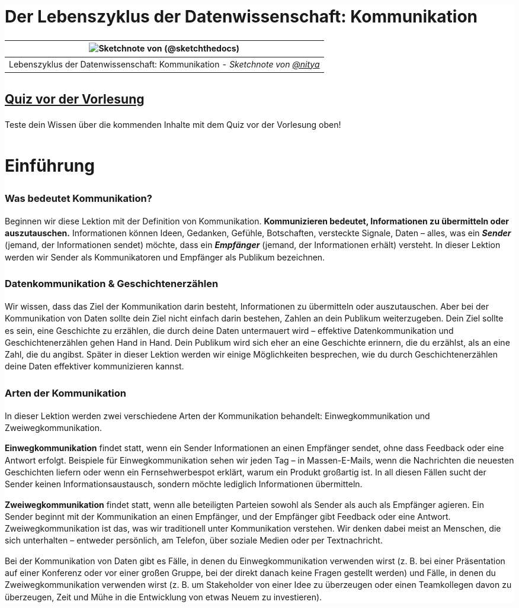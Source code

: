 
# Der Lebenszyklus der Datenwissenschaft: Kommunikation

|![ Sketchnote von [(@sketchthedocs)](https://sketchthedocs.dev)](../../sketchnotes/16-Communicating.png)|
|:---:|
| Lebenszyklus der Datenwissenschaft: Kommunikation - _Sketchnote von [@nitya](https://twitter.com/nitya)_ |

## [Quiz vor der Vorlesung](https://purple-hill-04aebfb03.1.azurestaticapps.net/quiz/30)

Teste dein Wissen über die kommenden Inhalte mit dem Quiz vor der Vorlesung oben!

# Einführung

### Was bedeutet Kommunikation?
Beginnen wir diese Lektion mit der Definition von Kommunikation. **Kommunizieren bedeutet, Informationen zu übermitteln oder auszutauschen.** Informationen können Ideen, Gedanken, Gefühle, Botschaften, versteckte Signale, Daten – alles, was ein **_Sender_** (jemand, der Informationen sendet) möchte, dass ein **_Empfänger_** (jemand, der Informationen erhält) versteht. In dieser Lektion werden wir Sender als Kommunikatoren und Empfänger als Publikum bezeichnen.

### Datenkommunikation & Geschichtenerzählen
Wir wissen, dass das Ziel der Kommunikation darin besteht, Informationen zu übermitteln oder auszutauschen. Aber bei der Kommunikation von Daten sollte dein Ziel nicht einfach darin bestehen, Zahlen an dein Publikum weiterzugeben. Dein Ziel sollte es sein, eine Geschichte zu erzählen, die durch deine Daten untermauert wird – effektive Datenkommunikation und Geschichtenerzählen gehen Hand in Hand. Dein Publikum wird sich eher an eine Geschichte erinnern, die du erzählst, als an eine Zahl, die du angibst. Später in dieser Lektion werden wir einige Möglichkeiten besprechen, wie du durch Geschichtenerzählen deine Daten effektiver kommunizieren kannst.

### Arten der Kommunikation
In dieser Lektion werden zwei verschiedene Arten der Kommunikation behandelt: Einwegkommunikation und Zweiwegkommunikation.

**Einwegkommunikation** findet statt, wenn ein Sender Informationen an einen Empfänger sendet, ohne dass Feedback oder eine Antwort erfolgt. Beispiele für Einwegkommunikation sehen wir jeden Tag – in Massen-E-Mails, wenn die Nachrichten die neuesten Geschichten liefern oder wenn ein Fernsehwerbespot erklärt, warum ein Produkt großartig ist. In all diesen Fällen sucht der Sender keinen Informationsaustausch, sondern möchte lediglich Informationen übermitteln.

**Zweiwegkommunikation** findet statt, wenn alle beteiligten Parteien sowohl als Sender als auch als Empfänger agieren. Ein Sender beginnt mit der Kommunikation an einen Empfänger, und der Empfänger gibt Feedback oder eine Antwort. Zweiwegkommunikation ist das, was wir traditionell unter Kommunikation verstehen. Wir denken dabei meist an Menschen, die sich unterhalten – entweder persönlich, am Telefon, über soziale Medien oder per Textnachricht.

Bei der Kommunikation von Daten gibt es Fälle, in denen du Einwegkommunikation verwenden wirst (z. B. bei einer Präsentation auf einer Konferenz oder vor einer großen Gruppe, bei der direkt danach keine Fragen gestellt werden) und Fälle, in denen du Zweiwegkommunikation verwenden wirst (z. B. um Stakeholder von einer Idee zu überzeugen oder einen Teamkollegen davon zu überzeugen, Zeit und Mühe in die Entwicklung von etwas Neuem zu investieren).

